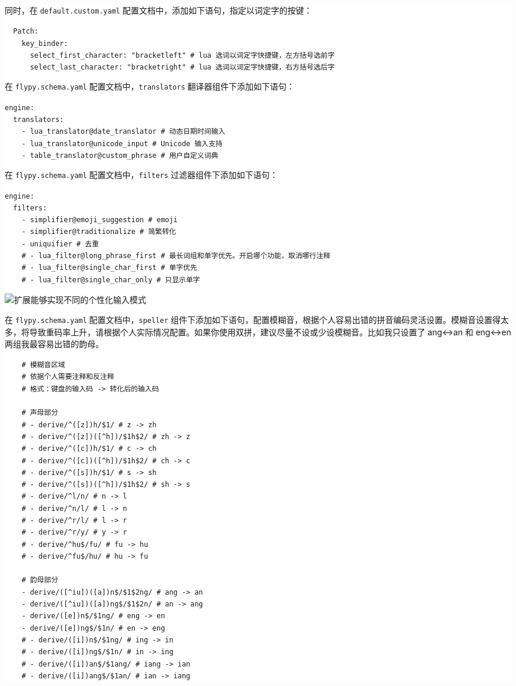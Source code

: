 同时，在 `default.custom.yaml` 配置文档中，添加如下语句，指定以词定字的按键：

```
  Patch:
    key_binder:
      select_first_character: "bracketleft" # lua 选词以词定字快捷键，左方括号选前字
      select_last_character: "bracketright" # lua 选词以词定字快捷键，右方括号选后字

```

在 `flypy.schema.yaml` 配置文档中，`translators` 翻译器组件下添加如下语句：

```
engine:
  translators:
    - lua_translator@date_translator # 动态日期时间输入
    - lua_translator@unicode_input # Unicode 输入支持
    - table_translator@custom_phrase # 用户自定义词典

```

在 `flypy.schema.yaml` 配置文档中，`filters` 过滤器组件下添加如下语句：

```
engine:
  filters:
    - simplifier@emoji_suggestion # emoji
    - simplifier@traditionalize # 简繁转化
    - uniquifier # 去重
    # - lua_filter@long_phrase_first # 最长词组和单字优先。开启哪个功能，取消哪行注释
    # - lua_filter@single_char_first # 单字优先
    # - lua_filter@single_char_only # 只显示单字

```

![](https://cdn.sspai.com/2023/11/13/290dcf566bd859def1f6c526568b21da.jpg)扩展能够实现不同的个性化输入模式

在 `flypy.schema.yaml` 配置文档中，`speller` 组件下添加如下语句，配置模糊音，根据个人容易出错的拼音编码灵活设置。模糊音设置得太多，将导致重码率上升，请根据个人实际情况配置。如果你使用双拼，建议尽量不设或少设模糊音。比如我只设置了 ang<->an 和 eng<->en 两组我最容易出错的韵母。

```
    # 模糊音区域
    # 依据个人需要注释和反注释
    # 格式：键盘的输入码 -> 转化后的输入码
	
    # 声母部分
    # - derive/^([z])h/$1/ # z -> zh
    # - derive/^([z])([^h])/$1h$2/ # zh -> z
    # - derive/^([c])h/$1/ # c -> ch
    # - derive/^([c])([^h])/$1h$2/ # ch -> c
    # - derive/^([s])h/$1/ # s -> sh
    # - derive/^([s])([^h])/$1h$2/ # sh -> s
    # - derive/^l/n/ # n -> l
    # - derive/^n/l/ # l -> n
    # - derive/^r/l/ # l -> r
    # - derive/^r/y/ # y -> r
    # - derive/^hu$/fu/ # fu -> hu
    # - derive/^fu$/hu/ # hu -> fu
	
    # 韵母部分
    - derive/([^iu])([a])n$/$1$2ng/ # ang -> an
    - derive/([^iu])([a])ng$/$1$2n/ # an -> ang
    - derive/([e])n$/$1ng/ # eng -> en
    - derive/([e])ng$/$1n/ # en -> eng
    # - derive/([i])n$/$1ng/ # ing -> in
    # - derive/([i])ng$/$1n/ # in -> ing
    # - derive/([i])an$/$1ang/ # iang -> ian
    # - derive/([i])ang$/$1an/ # ian -> iang
```